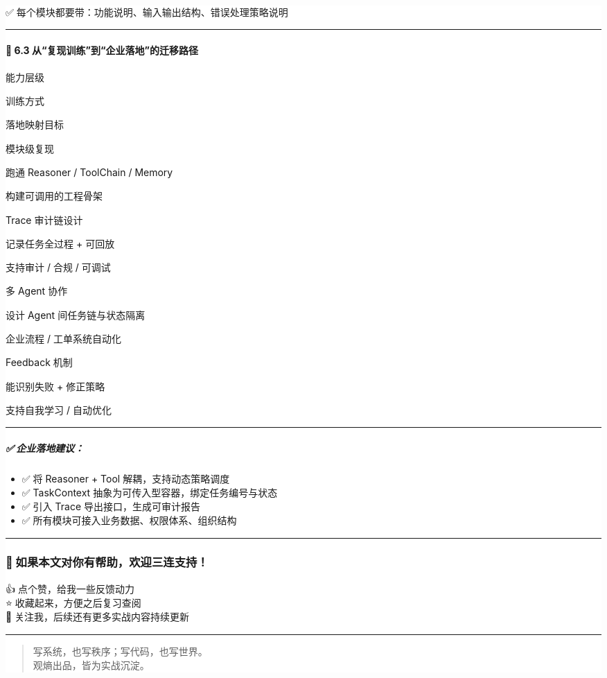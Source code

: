 
✅ 每个模块都要带：功能说明、输入输出结构、错误处理策略说明

* * *

#### 🚀 6.3 从“复现训练”到“企业落地”的迁移路径

能力层级

训练方式

落地映射目标

模块级复现

跑通 Reasoner / ToolChain / Memory

构建可调用的工程骨架

Trace 审计链设计

记录任务全过程 + 可回放

支持审计 / 合规 / 可调试

多 Agent 协作

设计 Agent 间任务链与状态隔离

企业流程 / 工单系统自动化

Feedback 机制

能识别失败 + 修正策略

支持自我学习 / 自动优化

* * *

##### ✅ 企业落地建议：

*   ✅ 将 Reasoner + Tool 解耦，支持动态策略调度
*   ✅ TaskContext 抽象为可传入型容器，绑定任务编号与状态
*   ✅ 引入 Trace 导出接口，生成可审计报告
*   ✅ 所有模块可接入业务数据、权限体系、组织结构

* * *

### 🌟 如果本文对你有帮助，欢迎三连支持！

👍 点个赞，给我一些反馈动力  
⭐ 收藏起来，方便之后复习查阅  
🔔 关注我，后续还有更多实战内容持续更新

* * *

> 写系统，也写秩序；写代码，也写世界。  
> 观熵出品，皆为实战沉淀。